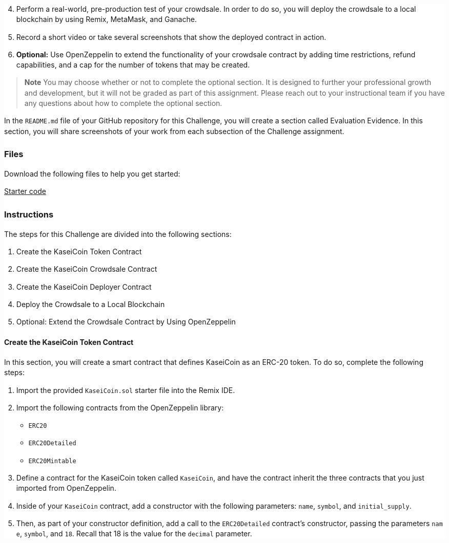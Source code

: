 4. Perform a real-world, pre-production test of your crowdsale. In order to do so, you will deploy the crowdsale to a local blockchain by using Remix, MetaMask, and Ganache.

5. Record a short video or take several screenshots that show the deployed contract in action.

6. **Optional:** Use OpenZeppelin to extend the functionality of your crowdsale contract by adding time restrictions, refund capabilities, and a cap for the number of tokens that may be created.

> **Note** You may choose whether or not to complete the optional section. It is designed to further your professional growth and development, but it will not be graded as part of this assignment. Please reach out to your instructional team if you have any questions about how to complete the optional section.

In the `README.md` file of your GitHub repository for this Challenge, you will create a section called Evaluation Evidence. In this section, you will share screenshots of your work from each subsection of the Challenge assignment.

### Files

Download the following files to help you get started:

[Starter code](Challenge/Starter_Code.zip)

### Instructions

The steps for this Challenge are divided into the following sections:

1. Create the KaseiCoin Token Contract

2. Create the KaseiCoin Crowdsale Contract

3. Create the KaseiCoin Deployer Contract

4. Deploy the Crowdsale to a Local Blockchain

5. Optional: Extend the Crowdsale Contract by Using OpenZeppelin

#### Create the KaseiCoin Token Contract

In this section, you will create a smart contract that defines KaseiCoin as an ERC-20 token. To do so, complete the following steps:

1. Import the provided `KaseiCoin.sol` starter file into the Remix IDE.

2. Import the following contracts from the OpenZeppelin library:

    * `ERC20`

    * `ERC20Detailed`

    * `ERC20Mintable`

3. Define a contract for the KaseiCoin token called `KaseiCoin`, and have the contract inherit the three contracts that you just imported from OpenZeppelin.

4. Inside of your `KaseiCoin` contract, add a constructor with the following parameters: `name`, `symbol`, and `initial_supply`.

5. Then, as part of your constructor definition, add a call to the `ERC20Detailed` contract’s constructor, passing the parameters `name`, `symbol`, and `18`. Recall that 18 is the value for the `decimal` parameter.
